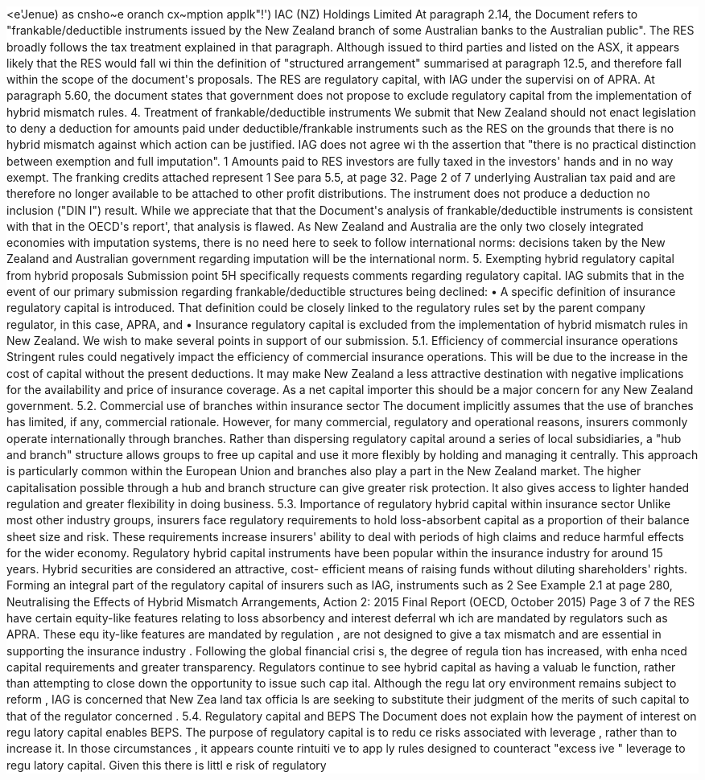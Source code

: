 <e'Jenue) as cnsho~e oranch cx~mption applk"!') lAC (NZ) Holdings Limited At paragraph 2.14, the Document refers to "frankable/deductible instruments issued by the New Zealand branch of some Australian banks to the Australian public". The RES broadly follows the tax treatment explained in that paragraph. Although issued to third parties and listed on the ASX, it appears likely that the RES would fall wi thin the definition of "structured arrangement" summarised at paragraph 12.5, and therefore fall within the scope of the document's proposals. The RES are regulatory capital, with IAG under the supervisi on of APRA. At paragraph 5.60, the document states that government does not propose to exclude regulatory capital from the implementation of hybrid mismatch rules. 4. Treatment of frankable/deductible instruments We submit that New Zealand should not enact legislation to deny a deduction for amounts paid under deductible/frankable instruments such as the RES on the grounds that there is no hybrid mismatch against which action can be justified. IAG does not agree wi th the assertion that "there is no practical distinction between exemption and full imputation". 1 Amounts paid to RES investors are fully taxed in the investors' hands and in no way exempt. The franking credits attached represent 1 See para 5.5, at page 32. Page 2 of 7 underlying Australian tax paid and are therefore no longer available to be attached to other profit distributions. The instrument does not produce a deduction no inclusion ("DIN I") result. While we appreciate that that the Document's analysis of frankable/deductible instruments is consistent with that in the OECD's report', that analysis is flawed. As New Zealand and Australia are the only two closely integrated economies with imputation systems, there is no need here to seek to follow international norms: decisions taken by the New Zealand and Australian government regarding imputation will be the international norm. 5. Exempting hybrid regulatory capital from hybrid proposals Submission point 5H specifically requests comments regarding regulatory capital. IAG submits that in the event of our primary submission regarding frankable/deductible structures being declined: • A specific definition of insurance regulatory capital is introduced. That definition could be closely linked to the regulatory rules set by the parent company regulator, in this case, APRA, and • Insurance regulatory capital is excluded from the implementation of hybrid mismatch rules in New Zealand. We wish to make several points in support of our submission. 5.1. Efficiency of commercial insurance operations Stringent rules could negatively impact the efficiency of commercial insurance operations. This will be due to the increase in the cost of capital without the present deductions. lt may make New Zealand a less attractive destination with negative implications for the availability and price of insurance coverage. As a net capital importer this should be a major concern for any New Zealand government. 5.2. Commercial use of branches within insurance sector The document implicitly assumes that the use of branches has limited, if any, commercial rationale. However, for many commercial, regulatory and operational reasons, insurers commonly operate internationally through branches. Rather than dispersing regulatory capital around a series of local subsidiaries, a "hub and branch" structure allows groups to free up capital and use it more flexibly by holding and managing it centrally. This approach is particularly common within the European Union and branches also play a part in the New Zealand market. The higher capitalisation possible through a hub and branch structure can give greater risk protection. lt also gives access to lighter handed regulation and greater flexibility in doing business. 5.3. Importance of regulatory hybrid capital within insurance sector Unlike most other industry groups, insurers face regulatory requirements to hold loss-absorbent capital as a proportion of their balance sheet size and risk. These requirements increase insurers' ability to deal with periods of high claims and reduce harmful effects for the wider economy. Regulatory hybrid capital instruments have been popular within the insurance industry for around 15 years. Hybrid securities are considered an attractive, cost- efficient means of raising funds without diluting shareholders' rights. Forming an integral part of the regulatory capital of insurers such as IAG, instruments such as 2 See Example 2.1 at page 280, Neutralising the Effects of Hybrid Mismatch Arrangements, Action 2: 2015 Final Report (OECD, October 2015) Page 3 of 7 the RES have certain equity-like features relating to loss absorbency and interest deferral wh ich are mandated by regulators such as APRA. These equ ity-like features are mandated by regulation , are not designed to give a tax mismatch and are essential in supporting the insurance industry . Following the global financial crisi s, the degree of regula tion has increased, with enha nced capital requirements and greater transparency. Regulators continue to see hybrid capital as having a valuab le function, rather than attempting to close down the opportunity to issue such cap ital. Although the regu lat ory environment remains subject to reform , IAG is concerned that New Zea land tax officia ls are seeking to substitute their judgment of the merits of such capital to that of the regulator concerned . 5.4. Regulatory capital and BEPS The Document does not explain how the payment of interest on regu latory capital enables BEPS. The purpose of regulatory capital is to redu ce risks associated with leverage , rather than to increase it. In those circumstances , it appears counte rintuiti ve to app ly rules designed to counteract "excess ive " leverage to regu latory capital. Given this there is littl e risk of regulatory
